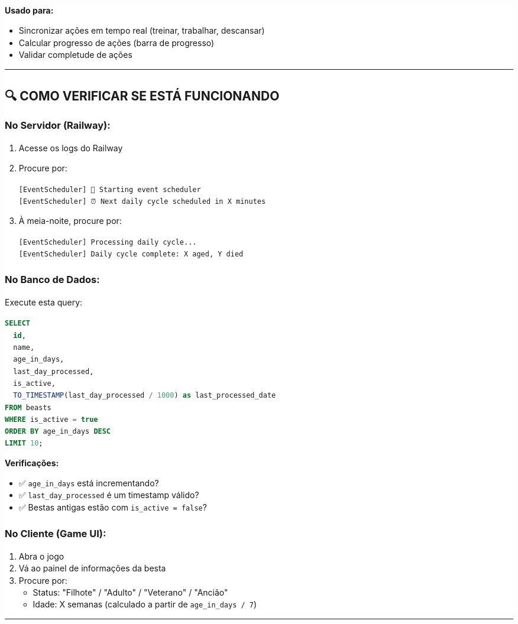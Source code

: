 **Usado para:**
- Sincronizar ações em tempo real (treinar, trabalhar, descansar)
- Calcular progresso de ações (barra de progresso)
- Validar completude de ações

---

## 🔍 COMO VERIFICAR SE ESTÁ FUNCIONANDO

### **No Servidor (Railway):**

1. Acesse os logs do Railway
2. Procure por:
   ```
   [EventScheduler] 🚀 Starting event scheduler
   [EventScheduler] ⏰ Next daily cycle scheduled in X minutes
   ```

3. À meia-noite, procure por:
   ```
   [EventScheduler] Processing daily cycle...
   [EventScheduler] Daily cycle complete: X aged, Y died
   ```

### **No Banco de Dados:**

Execute esta query:
```sql
SELECT 
  id, 
  name, 
  age_in_days, 
  last_day_processed,
  is_active,
  TO_TIMESTAMP(last_day_processed / 1000) as last_processed_date
FROM beasts
WHERE is_active = true
ORDER BY age_in_days DESC
LIMIT 10;
```

**Verificações:**
- ✅ `age_in_days` está incrementando?
- ✅ `last_day_processed` é um timestamp válido?
- ✅ Bestas antigas estão com `is_active = false`?

### **No Cliente (Game UI):**

1. Abra o jogo
2. Vá ao painel de informações da besta
3. Procure por:
   - Status: "Filhote" / "Adulto" / "Veterano" / "Ancião"
   - Idade: X semanas (calculado a partir de `age_in_days / 7`)

---